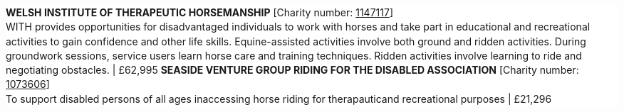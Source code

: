 <strong>WELSH INSTITUTE OF THERAPEUTIC HORSEMANSHIP</strong> [Charity number: [1147117](https://findthatcharity.uk/orgid/GB-CHC-1147117)]<br>WITH provides opportunities for disadvantaged individuals to work with horses and take part in educational and recreational activities to gain confidence and other life skills. Equine-assisted activities involve both ground and ridden activities. During groundwork sessions, service users learn horse care and training techniques. Ridden activities involve learning to ride and negotiating obstacles. | £62,995
<strong>SEASIDE VENTURE GROUP RIDING FOR THE DISABLED ASSOCIATION</strong> [Charity number: [1073606](https://findthatcharity.uk/orgid/GB-CHC-1073606)]<br>To support disabled persons of all ages inaccessing horse riding for therapauticand recreational purposes | £21,296
